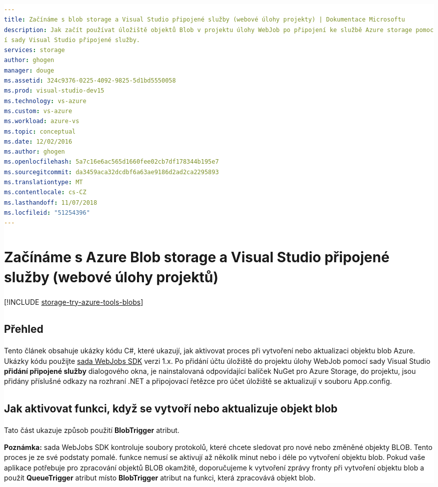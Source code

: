 ```yaml
---
title: Začínáme s blob storage a Visual Studio připojené služby (webové úlohy projekty) | Dokumentace Microsoftu
description: Jak začít používat úložiště objektů Blob v projektu úlohy WebJob po připojení ke službě Azure storage pomocí sady Visual Studio připojené služby.
services: storage
author: ghogen
manager: douge
ms.assetid: 324c9376-0225-4092-9825-5d1bd5550058
ms.prod: visual-studio-dev15
ms.technology: vs-azure
ms.custom: vs-azure
ms.workload: azure-vs
ms.topic: conceptual
ms.date: 12/02/2016
ms.author: ghogen
ms.openlocfilehash: 5a7c16e6ac565d1660fee02cb7df178344b195e7
ms.sourcegitcommit: da3459aca32dcdbf6a63ae9186d2ad2ca2295893
ms.translationtype: MT
ms.contentlocale: cs-CZ
ms.lasthandoff: 11/07/2018
ms.locfileid: "51254396"
---
```

# <a name="get-started-with-azure-blob-storage-and-visual-studio-connected-services-webjob-projects"></a>Začínáme s Azure Blob storage a Visual Studio připojené služby (webové úlohy projektů)
[!INCLUDE [storage-try-azure-tools-blobs](../../includes/storage-try-azure-tools-blobs.md)]

## <a name="overview"></a>Přehled
Tento článek obsahuje ukázky kódu C#, které ukazují, jak aktivovat proces při vytvoření nebo aktualizaci objektu blob Azure. Ukázky kódu použijte [sada WebJobs SDK](https://github.com/Azure/azure-webjobs-sdk/wiki) verzi 1.x. Po přidání účtu úložiště do projektu úlohy WebJob pomocí sady Visual Studio **přidání připojené služby** dialogového okna, je nainstalovaná odpovídající balíček NuGet pro Azure Storage, do projektu, jsou přidány příslušné odkazy na rozhraní .NET a připojovací řetězce pro účet úložiště se aktualizují v souboru App.config.

## <a name="how-to-trigger-a-function-when-a-blob-is-created-or-updated"></a>Jak aktivovat funkci, když se vytvoří nebo aktualizuje objekt blob
Tato část ukazuje způsob použití **BlobTrigger** atribut.

 **Poznámka:** sada WebJobs SDK kontroluje soubory protokolů, které chcete sledovat pro nové nebo změněné objekty BLOB. Tento proces je ze své podstaty pomalé. funkce nemusí se aktivují až několik minut nebo i déle po vytvoření objektu blob.  Pokud vaše aplikace potřebuje pro zpracování objektů BLOB okamžitě, doporučujeme k vytvoření zprávy fronty při vytvoření objektu blob a použít **QueueTrigger** atribut místo **BlobTrigger** atribut na funkci, která zpracovává objekt blob.
